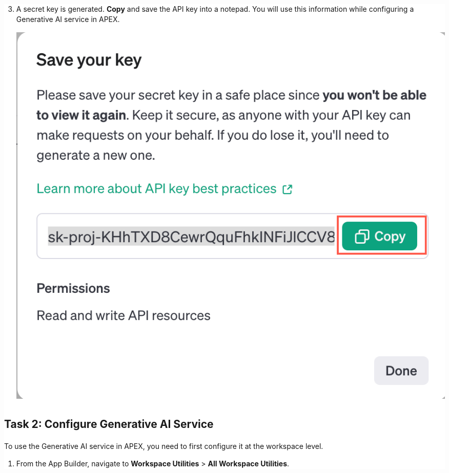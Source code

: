 
3. A secret key is generated. **Copy** and save the API key into a notepad. You will use this information while configuring a Generative AI service in APEX.

   ![Create secret key dialog](images/save-secret-key.png " ")

## Task 2: Configure Generative AI Service

To use the Generative AI service in APEX, you need to first configure it at the workspace level.

1. From the App Builder, navigate to **Workspace Utilities** > **All Workspace Utilities**.
